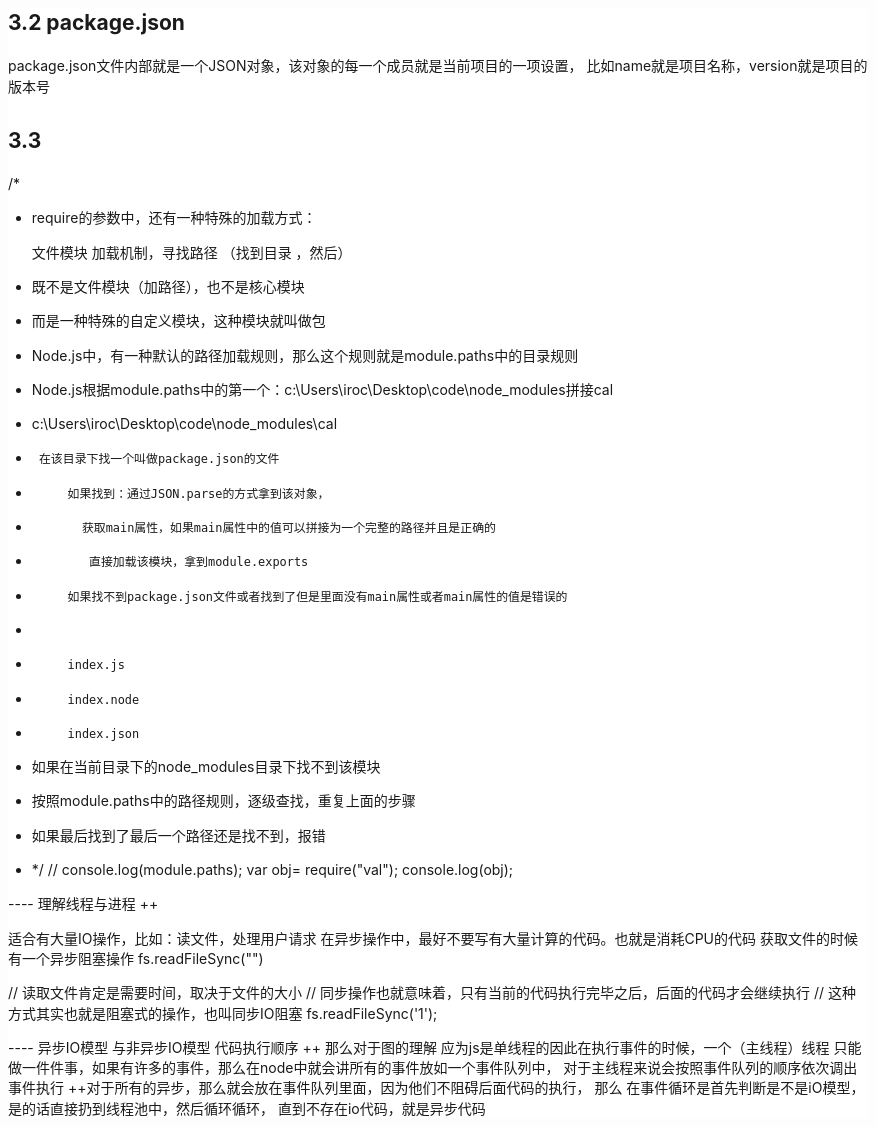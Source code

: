 ## 3.2 package.json
package.json文件内部就是一个JSON对象，该对象的每一个成员就是当前项目的一项设置，
比如name就是项目名称，version就是项目的版本号

## 3.3


  /*
 * require的参数中，还有一种特殊的加载方式：

    文件模块 加载机制，寻找路径 （找到目录 ，然后）


 *  既不是文件模块（加路径），也不是核心模块
 *  而是一种特殊的自定义模块，这种模块就叫做包
 *  Node.js中，有一种默认的路径加载规则，那么这个规则就是module.paths中的目录规则
 *  Node.js根据module.paths中的第一个：c:\\Users\\iroc\\Desktop\\code\\node_modules拼接cal
 *    c:\\Users\\iroc\\Desktop\\code\\node_modules\cal
 *      在该目录下找一个叫做package.json的文件
 *          如果找到：通过JSON.parse的方式拿到该对象，
 *            获取main属性，如果main属性中的值可以拼接为一个完整的路径并且是正确的
 *             直接加载该模块，拿到module.exports
 *          如果找不到package.json文件或者找到了但是里面没有main属性或者main属性的值是错误的
 *
 *          index.js
 *          index.node
 *          index.json
 *   如果在当前目录下的node_modules目录下找不到该模块
 *   按照module.paths中的路径规则，逐级查找，重复上面的步骤
 *    如果最后找到了最后一个路径还是找不到，报错
 * */
  //  console.log(module.paths); 
    var obj= require("val");
    console.log(obj);

---- 理解线程与进程
++


适合有大量IO操作，比如：读文件，处理用户请求
在异步操作中，最好不要写有大量计算的代码。也就是消耗CPU的代码
  获取文件的时候有一个异步阻塞操作  fs.readFileSync("")

// 读取文件肯定是需要时间，取决于文件的大小
// 同步操作也就意味着，只有当前的代码执行完毕之后，后面的代码才会继续执行
// 这种方式其实也就是阻塞式的操作，也叫同步IO阻塞
fs.readFileSync('1');



---- 异步IO模型 与非异步IO模型  代码执行顺序
++ 那么对于图的理解 应为js是单线程的因此在执行事件的时候，一个（主线程）线程
只能做一件件事，如果有许多的事件，那么在node中就会讲所有的事件放如一个事件队列中，
对于主线程来说会按照事件队列的顺序依次调出事件执行
++对于所有的异步，那么就会放在事件队列里面，因为他们不阻碍后面代码的执行，
  那么 在事件循环是首先判断是不是iO模型，是的话直接扔到线程池中，然后循环循环，
  直到不存在io代码，就是异步代码
